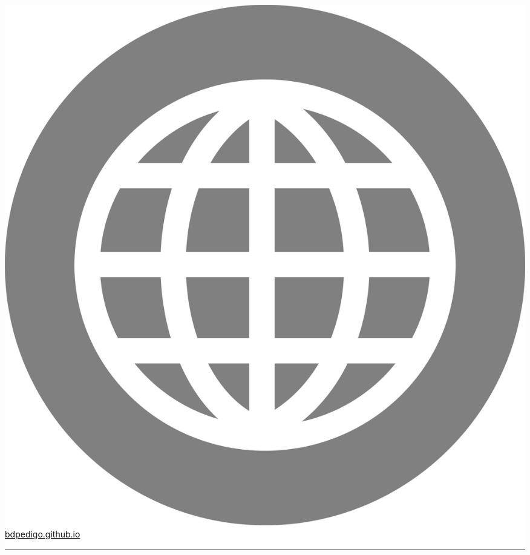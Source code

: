 ![icon](https://raw.githubusercontent.com/bdpedigo/talks/main/docs/images/icons/web.png) [bdpedigo.github.io](https://bdpedigo.github.io/)

</div>
<div>



</div>
</div>

---